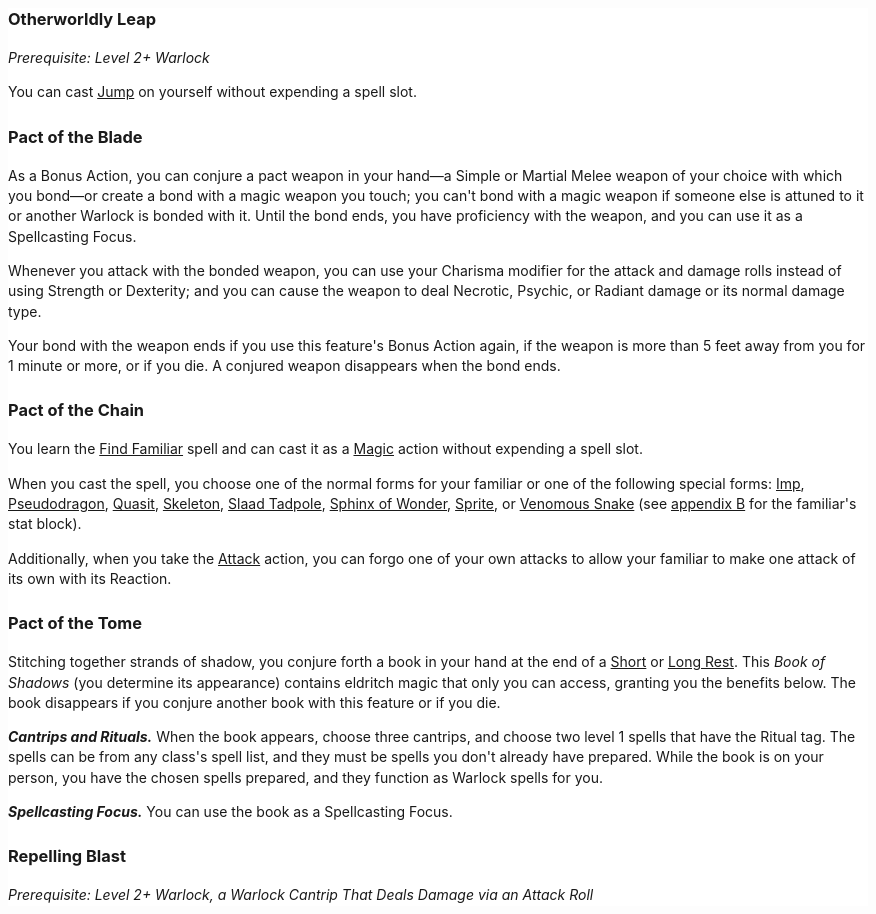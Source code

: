 ### Otherworldly Leap

*Prerequisite: Level 2+ Warlock*

You can cast [Jump](/spells/2618991-jump) on yourself without expending a spell slot.

### Pact of the Blade

As a Bonus Action, you can conjure a pact weapon in your hand—a Simple or Martial Melee weapon of your choice with which you bond—or create a bond with a magic weapon you touch; you can't bond with a magic weapon if someone else is attuned to it or another Warlock is bonded with it. Until the bond ends, you have proficiency with the weapon, and you can use it as a Spellcasting Focus.

Whenever you attack with the bonded weapon, you can use your Charisma modifier for the attack and damage rolls instead of using Strength or Dexterity; and you can cause the weapon to deal Necrotic, Psychic, or Radiant damage or its normal damage type.

Your bond with the weapon ends if you use this feature's Bonus Action again, if the weapon is more than 5 feet away from you for 1 minute or more, or if you die. A conjured weapon disappears when the bond ends.

### Pact of the Chain

You learn the [Find Familiar](/spells/2618877-find-familiar) spell and can cast it as a [Magic](/sources/dnd/free-rules/rules-glossary#MagicAction) action without expending a spell slot.

When you cast the spell, you choose one of the normal forms for your familiar or one of the following special forms: [Imp](/monsters/4775825-imp), [Pseudodragon](/monsters/4775834-pseudodragon), [Quasit](/monsters/4775835-quasit), [Skeleton](/monsters/4775841-skeleton), [Slaad Tadpole](/monsters/4775842-slaad-tadpole), [Sphinx of Wonder](/monsters/4775843-sphinx-of-wonder), [Sprite](/monsters/4775845-sprite), or [Venomous Snake](/monsters/4775847-venomous-snake) (see [appendix B](/sources/dnd/phb-2024/creature-stat-blocks/) for the familiar's stat block).

Additionally, when you take the [Attack](/sources/dnd/free-rules/rules-glossary#AttackAction) action, you can forgo one of your own attacks to allow your familiar to make one attack of its own with its Reaction.

### Pact of the Tome

Stitching together strands of shadow, you conjure forth a book in your hand at the end of a [Short](/sources/dnd/free-rules/rules-glossary#ShortRest) or [Long Rest](/sources/dnd/free-rules/rules-glossary#LongRest). This *Book of Shadows* (you determine its appearance) contains eldritch magic that only you can access, granting you the benefits below. The book disappears if you conjure another book with this feature or if you die.

***Cantrips and Rituals.*** When the book appears, choose three cantrips, and choose two level 1 spells that have the Ritual tag. The spells can be from any class's spell list, and they must be spells you don't already have prepared. While the book is on your person, you have the chosen spells prepared, and they function as Warlock spells for you.

***Spellcasting Focus.*** You can use the book as a Spellcasting Focus.

### Repelling Blast

*Prerequisite: Level 2+ Warlock, a Warlock Cantrip That Deals Damage via an Attack Roll*
